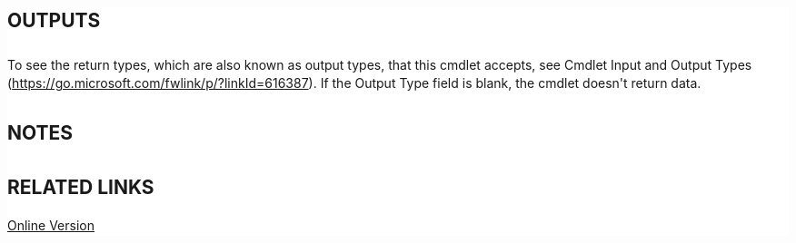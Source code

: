 ## OUTPUTS

###  
To see the return types, which are also known as output types, that this cmdlet accepts, see Cmdlet Input and Output Types (https://go.microsoft.com/fwlink/p/?linkId=616387). If the Output Type field is blank, the cmdlet doesn't return data.

## NOTES

## RELATED LINKS

[Online Version](https://technet.microsoft.com/library/0a00f1e7-15d2-4a3e-a6a6-0d1f8661ebcb.aspx)
